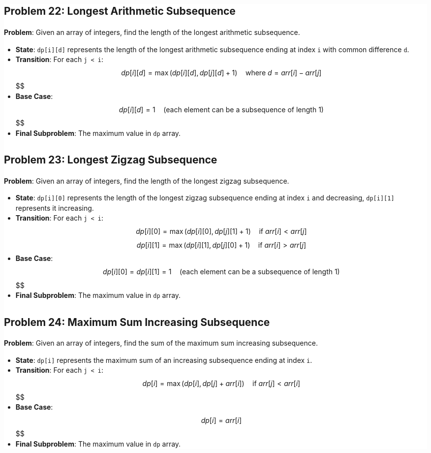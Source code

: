 ## Problem 22: Longest Arithmetic Subsequence

**Problem**: Given an array of integers, find the length of the longest arithmetic subsequence.

-   **State**: `dp[i][d]` represents the length of the longest arithmetic subsequence ending at index `i` with common difference `d`.
-   **Transition**: For each `j < i`:
    $$
    dp[i][d] = \max(dp[i][d], dp[j][d] + 1) \quad \text{where } d = arr[i] - arr[j]
    $$
    $$
-   **Base Case**:
    $$
    dp[i][d] = 1 \quad \text{(each element can be a subsequence of length 1)}
    $$
    $$
-   **Final Subproblem**: The maximum value in `dp` array.

## Problem 23: Longest Zigzag Subsequence

**Problem**: Given an array of integers, find the length of the longest zigzag subsequence.

-   **State**: `dp[i][0]` represents the length of the longest zigzag subsequence ending at index `i` and decreasing, `dp[i][1]` represents it increasing.
-   **Transition**: For each `j < i`:
    $$
    dp[i][0] = \max(dp[i][0], dp[j][1] + 1) \quad \text{if } arr[i] < arr[j]
    $$
    $$
    dp[i][1] = \max(dp[i][1], dp[j][0] + 1) \quad \text{if } arr[i] > arr[j]
    $$
-   **Base Case**:
    $$
    dp[i][0] = dp[i][1] = 1 \quad \text{(each element can be a subsequence of length 1)}
    $$
    $$
-   **Final Subproblem**: The maximum value in `dp` array.

## Problem 24: Maximum Sum Increasing Subsequence

**Problem**: Given an array of integers, find the sum of the maximum sum increasing subsequence.

-   **State**: `dp[i]` represents the maximum sum of an increasing subsequence ending at index `i`.
-   **Transition**: For each `j < i`:
    $$
    dp[i] = \max(dp[i], dp[j] + arr[i]) \quad \text{if } arr[j] < arr[i]
    $$
    $$
-   **Base Case**:
    $$
    dp[i] = arr[i]
    $$
    $$
-   **Final Subproblem**: The maximum value in `dp` array.
